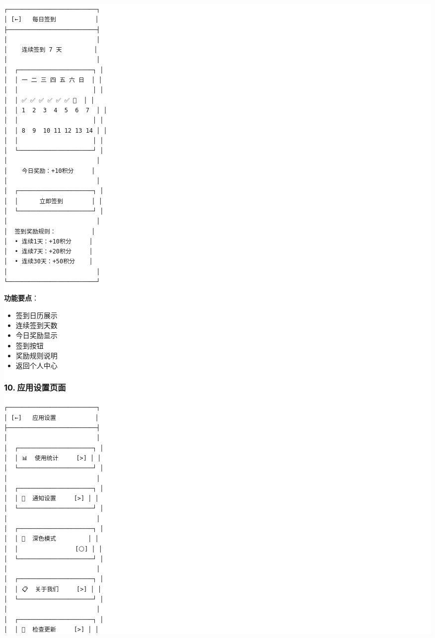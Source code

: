 ```
┌─────────────────────────┐
│ [←]   每日签到           │
├─────────────────────────┤
│                         │
│    连续签到 7 天         │
│                         │
│  ┌─────────────────────┐ │
│  │ 一 二 三 四 五 六 日  │ │
│  │                     │ │
│  │ ✅ ✅ ✅ ✅ ✅ ✅ 📅  │ │
│  │ 1  2  3  4  5  6  7  │ │
│  │                     │ │
│  │ 8  9  10 11 12 13 14 │ │
│  │                     │ │
│  └─────────────────────┘ │
│                         │
│    今日奖励：+10积分     │
│                         │
│  ┌─────────────────────┐ │
│  │      立即签到        │ │
│  └─────────────────────┘ │
│                         │
│  签到奖励规则：          │
│  • 连续1天：+10积分     │
│  • 连续7天：+20积分     │
│  • 连续30天：+50积分    │
│                         │
└─────────────────────────┘
```

**功能要点**：
- 签到日历展示
- 连续签到天数
- 今日奖励显示
- 签到按钮
- 奖励规则说明
- 返回个人中心

### 10. 应用设置页面

```
┌─────────────────────────┐
│ [←]   应用设置           │
├─────────────────────────┤
│                         │
│  ┌─────────────────────┐ │
│  │ 📊  使用统计     [>] │ │
│  └─────────────────────┘ │
│                         │
│  ┌─────────────────────┐ │
│  │ 🔔  通知设置     [>] │ │
│  └─────────────────────┘ │
│                         │
│  ┌─────────────────────┐ │
│  │ 🌙  深色模式         │ │
│  │                [⚪] │ │
│  └─────────────────────┘ │
│                         │
│  ┌─────────────────────┐ │
│  │ 📋  关于我们     [>] │ │
│  └─────────────────────┘ │
│                         │
│  ┌─────────────────────┐ │
│  │ 🔄  检查更新     [>] │ │
```